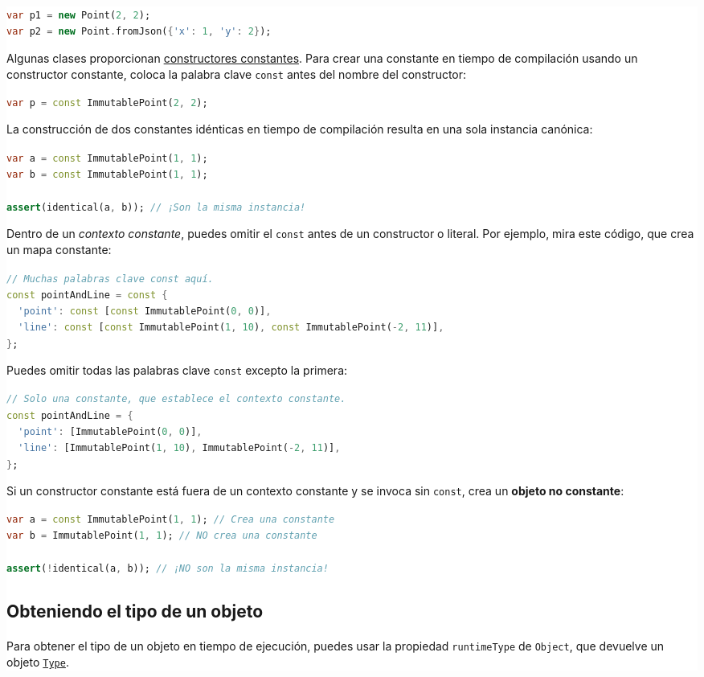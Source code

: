 ```dart
var p1 = new Point(2, 2);
var p2 = new Point.fromJson({'x': 1, 'y': 2});
```

Algunas clases proporcionan [constructores constantes][]. Para crear una constante en tiempo de compilación usando un constructor constante, coloca la palabra clave `const` antes del nombre del constructor:

<?code-excerpt "misc/test/language_tour/classes_test.dart (const)"?>
```dart
var p = const ImmutablePoint(2, 2);
```

La construcción de dos constantes idénticas en tiempo de compilación resulta en una sola instancia canónica:

```dart
var a = const ImmutablePoint(1, 1);
var b = const ImmutablePoint(1, 1);

assert(identical(a, b)); // ¡Son la misma instancia!
```

Dentro de un _contexto constante_, puedes omitir el `const` antes de un constructor o literal. Por ejemplo, mira este código, que crea un mapa constante:

```dart
// Muchas palabras clave const aquí.
const pointAndLine = const {
  'point': const [const ImmutablePoint(0, 0)],
  'line': const [const ImmutablePoint(1, 10), const ImmutablePoint(-2, 11)],
};
```

Puedes omitir todas las palabras clave `const` excepto la primera:

```dart
// Solo una constante, que establece el contexto constante.
const pointAndLine = {
  'point': [ImmutablePoint(0, 0)],
  'line': [ImmutablePoint(1, 10), ImmutablePoint(-2, 11)],
};
```

Si un constructor constante está fuera de un contexto constante y se invoca sin `const`, crea un **objeto no constante**:

```dart
var a = const ImmutablePoint(1, 1); // Crea una constante
var b = ImmutablePoint(1, 1); // NO crea una constante

assert(!identical(a, b)); // ¡NO son la misma instancia!
```

## Obteniendo el tipo de un objeto

Para obtener el tipo de un objeto en tiempo de ejecución, puedes usar la propiedad `runtimeType` de `Object`, que devuelve un objeto [`Type`][].


[`Object`]: {{site.dart-api}}/{{site.sdkInfo.channel}}/dart-core/Object-class.html
[top-and-bottom]: /null-safety/understanding-null-safety#top-and-bottom
[métodos de extensión]: /language/extension-methods
[modificadores de clase]: /language/class-modifiers
[constructores constantes]: /language/constructors#constant-constructors
[`Type`]: {{site.dart-api}}/{{site.sdkInfo.channel}}/dart-core/Type-class.html
[operador de prueba de tipo]: /language/operators#type-test-operators
[Getters y setters]: /language/methods#getters-and-setters
[inicializador de lista]: /language/constructors#initializer-list
[constructor de fábrica]: /language/constructors#factory-constructors
[tipo nullable]: /null-safety/understanding-null-safety#using-nullable-types
[deben inicializarse]: /null-safety/understanding-null-safety#uninitialized-variables